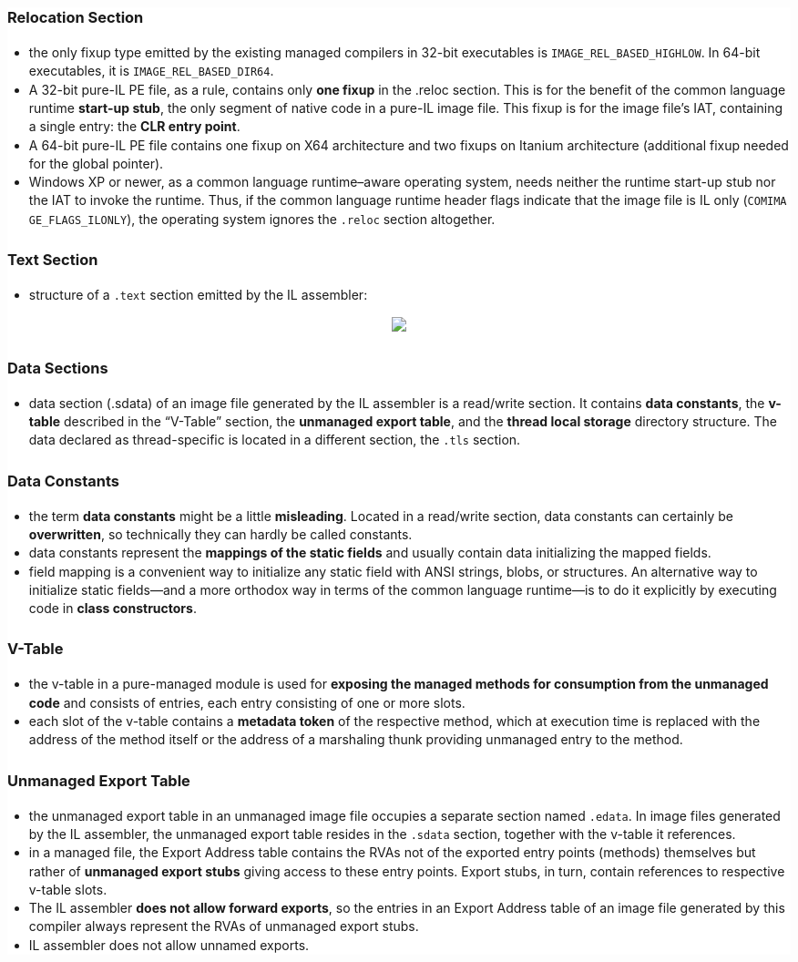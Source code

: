 ### Relocation Section

- the only fixup type emitted by the existing managed compilers in 32-bit executables is `IMAGE_REL_BASED_HIGHLOW`. In 64-bit executables, it is `IMAGE_REL_BASED_DIR64`.
- A 32-bit pure-IL PE file, as a rule, contains only __one fixup__ in the .reloc section. This is for the benefit of the common language runtime __start-up stub__, the only segment of native code in a pure-IL image file. This fixup is for the image file’s IAT, containing a single entry: the __CLR entry point__.
- A 64-bit pure-IL PE file contains one fixup on X64 architecture and two fixups on Itanium architecture (additional fixup needed for the global pointer).
- Windows XP or newer, as a common language runtime–aware operating system, needs neither the runtime start-up stub nor the IAT to invoke the runtime. Thus, if the common language runtime header flags indicate that the image file is IL only (`COMIMAGE_FLAGS_ILONLY`), the operating system ignores the `.reloc` section altogether.

### Text Section

- structure of a `.text` section emitted by the IL assembler:
<p align="center"><img src="https://i.imgur.com/N5ko4RG.png" width="350px" height="auto"></p>

### Data Sections

- data section (.sdata) of an image file generated by the IL assembler is a read/write section. It contains __data constants__, the __v-table__ described in the “V-Table” section, the __unmanaged export table__, and the __thread local storage__ directory structure. The data declared as thread-specific is located in a different section, the `.tls` section.

### Data Constants

- the term __data constants__ might be a little __misleading__. Located in a read/write section, data constants can certainly be __overwritten__, so technically they can hardly be called constants.
- data constants represent the __mappings of the static fields__ and usually contain data initializing the mapped fields.
- field mapping is a convenient way to initialize any static field with ANSI strings, blobs, or structures. An alternative way to initialize static fields—and a more orthodox way in terms of the common language runtime—is to do it explicitly by executing code in __class constructors__.

### V-Table

- the v-table in a pure-managed module is used for __exposing the managed methods for consumption from the unmanaged code__ and consists of entries, each entry consisting of one or more slots.
- each slot of the v-table contains a __metadata token__ of the respective method, which at execution time is replaced with the address of the method itself or the address of a marshaling thunk providing unmanaged entry to the method.

### Unmanaged Export Table

- the unmanaged export table in an unmanaged image file occupies a separate section named `.edata`. In image files generated by the IL assembler, the unmanaged export table resides in the `.sdata` section, together with the v-table it references.
- in a managed file, the Export Address table contains the RVAs not of the exported entry points (methods) themselves but rather of __unmanaged export stubs__ giving access to these entry points. Export stubs, in turn, contain references to respective v-table slots.
- The IL assembler __does not allow forward exports__, so the entries in an Export Address table of an image file generated by this compiler always represent the RVAs of unmanaged export stubs.
- IL assembler does not allow unnamed exports.
